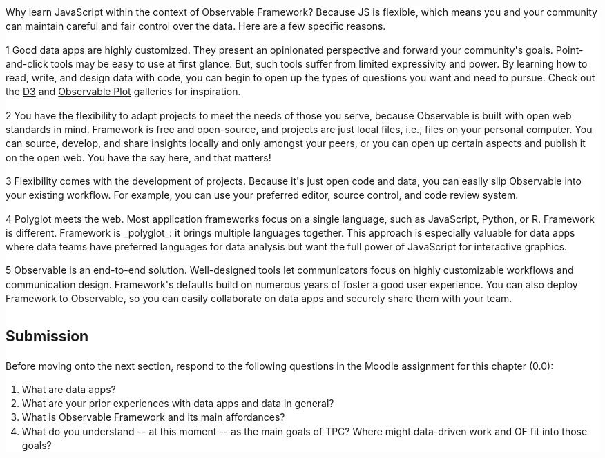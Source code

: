Why learn JavaScript within the context of Observable Framework? Because JS is flexible, which means you and your community can maintain careful and fair control over the data. Here are a few specific reasons.

<p class="drop_case_first_letter">
  1 Good data apps are highly customized. They present an opinionated perspective and forward your community's goals. Point-and-click tools may be easy to use at first glance. But, such tools suffer from limited expressivity and power. By learning how to read, write, and design data with code, you can begin to open up the types of questions you want and need to pursue. Check out the <a href="https://observablehq.com/@d3/gallery" target="_blank" rel="noreferrer noopenner">D3</a> and <a href="https://observablehq.com/@observablehq/plot-gallery" target="_blank" rel="noreferrer noopenner">Observable Plot</a> galleries for inspiration.
</p>

<p class="drop_case_first_letter">
  2 You have the flexibility to adapt projects to meet the needs of those you serve, because Observable is built with open web standards in mind. Framework is free and open-source, and projects are just local files, i.e., files on your personal computer. You can source, develop, and share insights locally and only amongst your peers, or you can open up certain aspects and publish it on the open web. You have the say here, and that matters!
</p>

<p class="drop_case_first_letter">
  3 Flexibility comes with the development of projects. Because it's just open code and data, you can easily slip Observable into your existing workflow. For example, you can use your preferred editor, source control, and code review system.
</p>

<p class="drop_case_first_letter">
  4 Polyglot meets the web. Most application frameworks focus on a single language, such as JavaScript, Python, or R. Framework is different. Framework is _polyglot_: it brings multiple languages together. This approach is especially valuable for data apps where data teams have preferred languages for data analysis but want the full power of JavaScript for interactive graphics.
</p>

<p class="drop_case_first_letter">
  5 Observable is an end-to-end solution. Well-designed tools let communicators focus on highly customizable workflows and communication design. Framework's defaults build on numerous years of foster a good user experience. You can also deploy Framework to Observable, so you can easily collaborate on data apps and securely share them with your team.
</p>

## Submission

Before moving onto the next section, respond to the following questions in the Moodle assignment for this chapter (0.0):

1. What are data apps?
2. What are your prior experiences with data apps and data in general?
3. What is Observable Framework and its main affordances?
4. What do you understand -- at this moment -- as the main goals of TPC? Where might data-driven work and OF fit into those goals?
